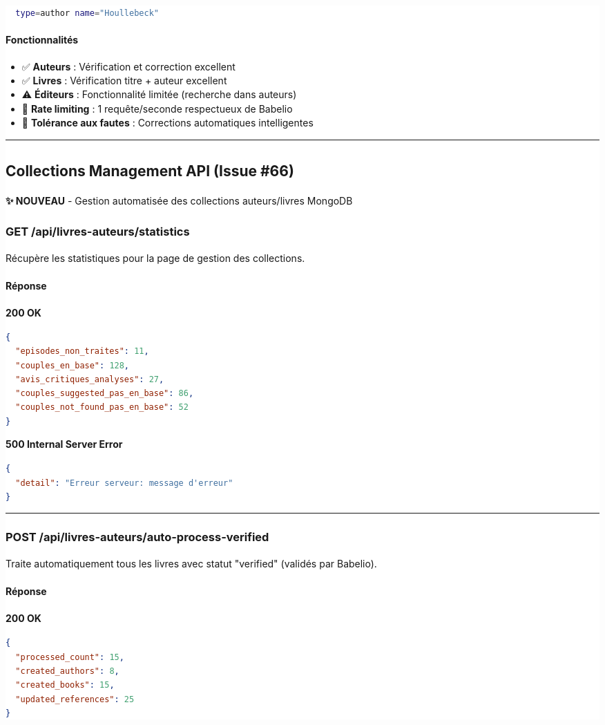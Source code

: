 ```bash
  type=author name="Houllebeck"
```

#### Fonctionnalités

- ✅ **Auteurs** : Vérification et correction excellent
- ✅ **Livres** : Vérification titre + auteur excellent
- ⚠️ **Éditeurs** : Fonctionnalité limitée (recherche dans auteurs)
- 🔄 **Rate limiting** : 1 requête/seconde respectueux de Babelio
- 🔄 **Tolérance aux fautes** : Corrections automatiques intelligentes

---

## Collections Management API (Issue #66)

**✨ NOUVEAU** - Gestion automatisée des collections auteurs/livres MongoDB

### GET /api/livres-auteurs/statistics

Récupère les statistiques pour la page de gestion des collections.

#### Réponse

**200 OK**
```json
{
  "episodes_non_traites": 11,
  "couples_en_base": 128,
  "avis_critiques_analyses": 27,
  "couples_suggested_pas_en_base": 86,
  "couples_not_found_pas_en_base": 52
}
```

**500 Internal Server Error**
```json
{
  "detail": "Erreur serveur: message d'erreur"
}
```

---

### POST /api/livres-auteurs/auto-process-verified

Traite automatiquement tous les livres avec statut "verified" (validés par Babelio).

#### Réponse

**200 OK**
```json
{
  "processed_count": 15,
  "created_authors": 8,
  "created_books": 15,
  "updated_references": 25
}
```
